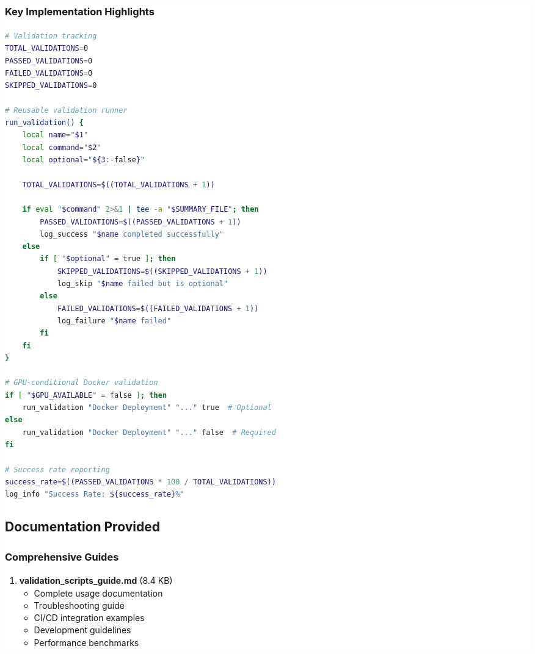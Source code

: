 ### Key Implementation Highlights

```bash
# Validation tracking
TOTAL_VALIDATIONS=0
PASSED_VALIDATIONS=0
FAILED_VALIDATIONS=0
SKIPPED_VALIDATIONS=0

# Reusable validation runner
run_validation() {
    local name="$1"
    local command="$2"
    local optional="${3:-false}"

    TOTAL_VALIDATIONS=$((TOTAL_VALIDATIONS + 1))

    if eval "$command" 2>&1 | tee -a "$SUMMARY_FILE"; then
        PASSED_VALIDATIONS=$((PASSED_VALIDATIONS + 1))
        log_success "$name completed successfully"
    else
        if [ "$optional" = true ]; then
            SKIPPED_VALIDATIONS=$((SKIPPED_VALIDATIONS + 1))
            log_skip "$name failed but is optional"
        else
            FAILED_VALIDATIONS=$((FAILED_VALIDATIONS + 1))
            log_failure "$name failed"
        fi
    fi
}

# GPU-conditional Docker validation
if [ "$GPU_AVAILABLE" = false ]; then
    run_validation "Docker Deployment" "..." true  # Optional
else
    run_validation "Docker Deployment" "..." false  # Required
fi

# Success rate reporting
success_rate=$((PASSED_VALIDATIONS * 100 / TOTAL_VALIDATIONS))
log_info "Success Rate: ${success_rate}%"
```

## Documentation Provided

### Comprehensive Guides
1. **validation_scripts_guide.md** (8.4 KB)
   - Complete usage documentation
   - Troubleshooting guide
   - CI/CD integration examples
   - Development guidelines
   - Performance benchmarks
